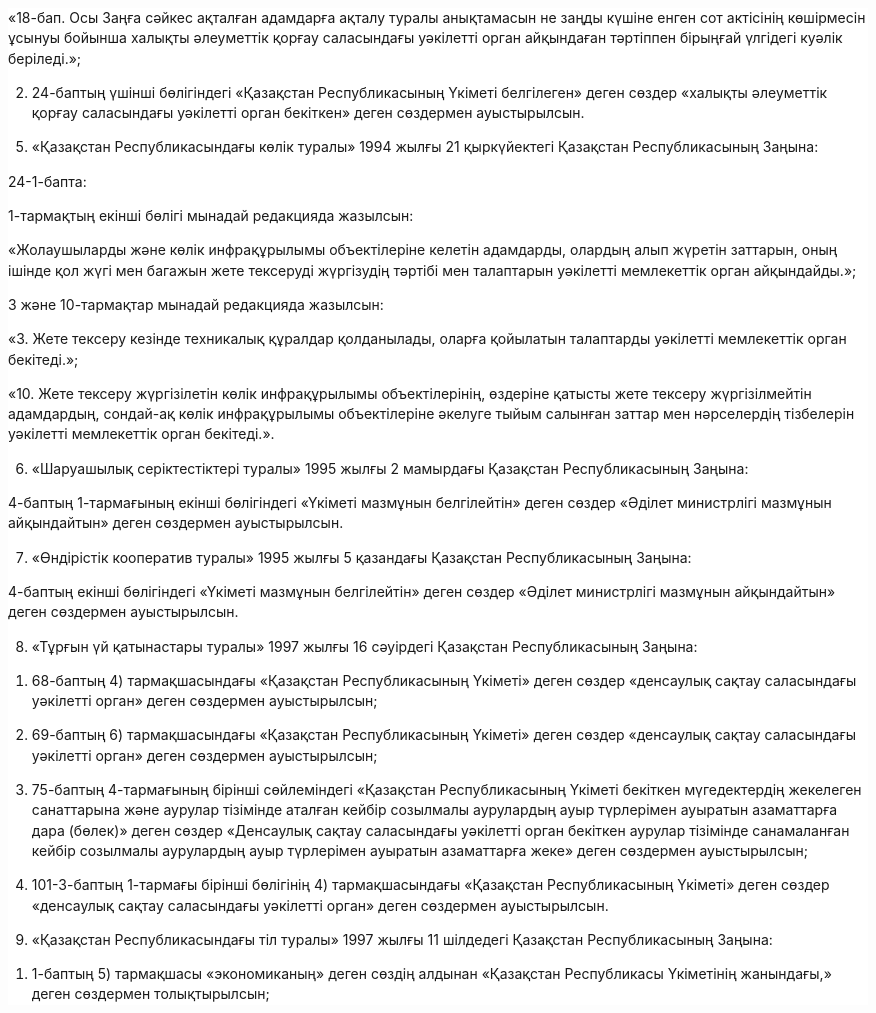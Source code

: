 «18-бап. Осы Заңға сәйкес ақталған адамдарға ақталу туралы анықтамасын не заңды күшіне енген сот актісінің көшірмесін ұсынуы бойынша халықты әлеуметтік қорғау саласындағы уәкілетті орган айқындаған тәртіппен бірыңғай үлгідегі куәлік беріледі.»;

2) 24-баптың үшінші бөлігіндегі «Қазақстан Республикасының Үкіметі белгілеген» деген сөздер «халықты әлеуметтік қорғау саласындағы уәкілетті орган бекіткен» деген сөздермен ауыстырылсын.

5. «Қазақстан Республикасындағы көлiк туралы» 1994 жылғы  21 қыркүйектегі Қазақстан Республикасының Заңына:

24-1-бапта:

1-тармақтың екінші бөлігі мынадай редакцияда жазылсын:

«Жолаушыларды және көлік инфрақұрылымы объектілеріне келетін адамдарды, олардың алып жүретін заттарын, оның ішінде қол жүгі мен багажын жете тексеруді жүргізудің тәртібі мен талаптарын уәкілетті мемлекеттік орган айқындайды.»;

3 және 10-тармақтар мынадай редакцияда жазылсын:

«3. Жете тексеру кезінде техникалық құралдар қолданылады, оларға қойылатын талаптарды уәкілетті мемлекеттік орган бекітеді.»;

«10. Жете тексеру жүргізілетін көлік инфрақұрылымы объектілерінің, өздеріне қатысты жете тексеру жүргізілмейтін адамдардың, сондай-ақ көлік инфрақұрылымы объектілеріне әкелуге тыйым салынған заттар мен нәрселердің тізбелерін уәкілетті мемлекеттік орган бекітеді.».

6. «Шаруашылық серіктестіктері туралы» 1995 жылғы 2 мамырдағы Қазақстан Республикасының Заңына:

4-баптың 1-тармағының екінші бөлігіндегі «Үкіметі мазмұнын белгілейтін» деген сөздер «Әділет министрлігі мазмұнын айқындайтын» деген сөздермен ауыстырылсын. 

7. «Өндірістік кооператив туралы» 1995 жылғы 5 қазандағы Қазақстан Республикасының Заңына:

4-баптың екінші бөлігіндегі «Үкіметі мазмұнын белгілейтін» деген сөздер «Әділет министрлігі мазмұнын айқындайтын» деген сөздермен ауыстырылсын. 

8. «Тұрғын үй қатынастары туралы» 1997 жылғы 16 сәуірдегі Қазақстан Республикасының Заңына:

1) 68-баптың 4) тармақшасындағы «Қазақстан Республикасының Үкіметі» деген сөздер «денсаулық сақтау саласындағы уәкілетті орган» деген сөздермен ауыстырылсын;

2) 69-баптың 6) тармақшасындағы «Қазақстан Республикасының Үкіметі» деген сөздер «денсаулық сақтау саласындағы уәкілетті орган» деген сөздермен ауыстырылсын;

3) 75-баптың 4-тармағының бірінші сөйлеміндегі «Қазақстан Республикасының Үкіметі бекiткен мүгедектердiң жекелеген санаттарына және аурулар тiзiмiнде аталған кейбiр созылмалы аурулардың ауыр түрлерiмен ауыратын азаматтарға дара (бөлек)» деген сөздер «Денсаулық сақтау саласындағы уәкілетті орган бекiткен аурулар тiзiмiнде санамаланған кейбiр созылмалы аурулардың ауыр түрлерiмен ауыратын азаматтарға жеке» деген сөздермен ауыстырылсын;

4) 101-3-баптың 1-тармағы бірінші бөлігінің 4) тармақшасындағы «Қазақстан Республикасының Үкіметі» деген сөздер «денсаулық сақтау саласындағы уәкілетті орган» деген сөздермен ауыстырылсын.

9. «Қазақстан Республикасындағы тіл туралы» 1997 жылғы  11 шілдедегі Қазақстан Республикасының Заңына:

1) 1-баптың 5) тармақшасы «экономиканың» деген сөздің алдынан  «Қазақстан Республикасы Үкіметінің жанындағы,» деген сөздермен толықтырылсын;
